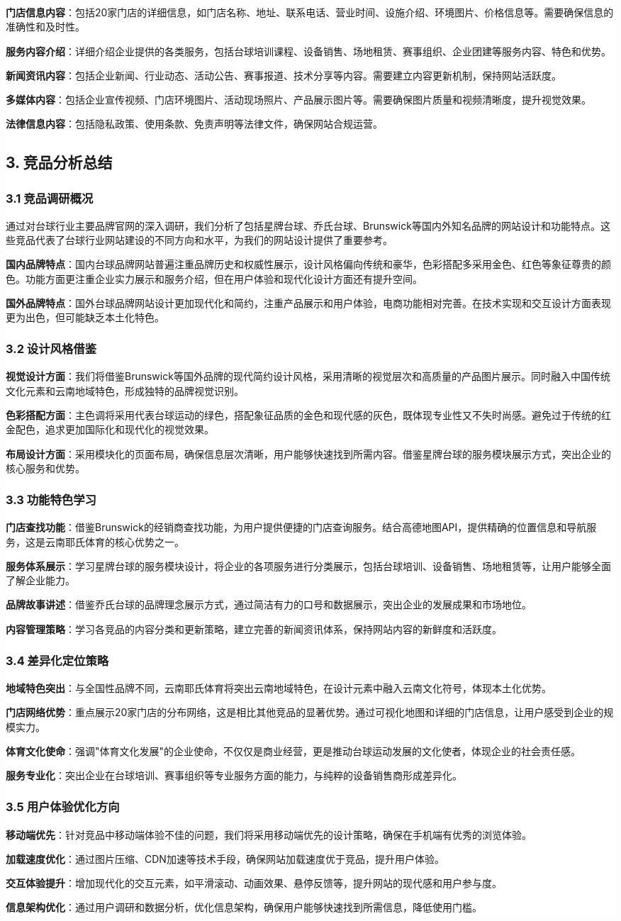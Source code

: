 **门店信息内容**：包括20家门店的详细信息，如门店名称、地址、联系电话、营业时间、设施介绍、环境图片、价格信息等。需要确保信息的准确性和及时性。

**服务内容介绍**：详细介绍企业提供的各类服务，包括台球培训课程、设备销售、场地租赁、赛事组织、企业团建等服务内容、特色和优势。

**新闻资讯内容**：包括企业新闻、行业动态、活动公告、赛事报道、技术分享等内容。需要建立内容更新机制，保持网站活跃度。

**多媒体内容**：包括企业宣传视频、门店环境图片、活动现场照片、产品展示图片等。需要确保图片质量和视频清晰度，提升视觉效果。

**法律信息内容**：包括隐私政策、使用条款、免责声明等法律文件，确保网站合规运营。


## 3. 竞品分析总结

### 3.1 竞品调研概况

通过对台球行业主要品牌官网的深入调研，我们分析了包括星牌台球、乔氏台球、Brunswick等国内外知名品牌的网站设计和功能特点。这些竞品代表了台球行业网站建设的不同方向和水平，为我们的网站设计提供了重要参考。

**国内品牌特点**：国内台球品牌网站普遍注重品牌历史和权威性展示，设计风格偏向传统和豪华，色彩搭配多采用金色、红色等象征尊贵的颜色。功能方面更注重企业实力展示和服务介绍，但在用户体验和现代化设计方面还有提升空间。

**国外品牌特点**：国外台球品牌网站设计更加现代化和简约，注重产品展示和用户体验，电商功能相对完善。在技术实现和交互设计方面表现更为出色，但可能缺乏本土化特色。

### 3.2 设计风格借鉴

**视觉设计方面**：我们将借鉴Brunswick等国外品牌的现代简约设计风格，采用清晰的视觉层次和高质量的产品图片展示。同时融入中国传统文化元素和云南地域特色，形成独特的品牌视觉识别。

**色彩搭配方面**：主色调将采用代表台球运动的绿色，搭配象征品质的金色和现代感的灰色，既体现专业性又不失时尚感。避免过于传统的红金配色，追求更加国际化和现代化的视觉效果。

**布局设计方面**：采用模块化的页面布局，确保信息层次清晰，用户能够快速找到所需内容。借鉴星牌台球的服务模块展示方式，突出企业的核心服务和优势。

### 3.3 功能特色学习

**门店查找功能**：借鉴Brunswick的经销商查找功能，为用户提供便捷的门店查询服务。结合高德地图API，提供精确的位置信息和导航服务，这是云南耶氏体育的核心优势之一。

**服务体系展示**：学习星牌台球的服务模块设计，将企业的各项服务进行分类展示，包括台球培训、设备销售、场地租赁等，让用户能够全面了解企业能力。

**品牌故事讲述**：借鉴乔氏台球的品牌理念展示方式，通过简洁有力的口号和数据展示，突出企业的发展成果和市场地位。

**内容管理策略**：学习各竞品的内容分类和更新策略，建立完善的新闻资讯体系，保持网站内容的新鲜度和活跃度。

### 3.4 差异化定位策略

**地域特色突出**：与全国性品牌不同，云南耶氏体育将突出云南地域特色，在设计元素中融入云南文化符号，体现本土化优势。

**门店网络优势**：重点展示20家门店的分布网络，这是相比其他竞品的显著优势。通过可视化地图和详细的门店信息，让用户感受到企业的规模实力。

**体育文化使命**：强调"体育文化发展"的企业使命，不仅仅是商业经营，更是推动台球运动发展的文化使者，体现企业的社会责任感。

**服务专业化**：突出企业在台球培训、赛事组织等专业服务方面的能力，与纯粹的设备销售商形成差异化。

### 3.5 用户体验优化方向

**移动端优先**：针对竞品中移动端体验不佳的问题，我们将采用移动端优先的设计策略，确保在手机端有优秀的浏览体验。

**加载速度优化**：通过图片压缩、CDN加速等技术手段，确保网站加载速度优于竞品，提升用户体验。

**交互体验提升**：增加现代化的交互元素，如平滑滚动、动画效果、悬停反馈等，提升网站的现代感和用户参与度。

**信息架构优化**：通过用户调研和数据分析，优化信息架构，确保用户能够快速找到所需信息，降低使用门槛。
